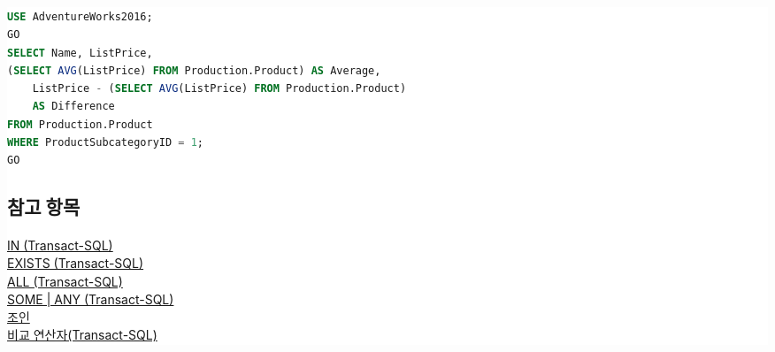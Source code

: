 ```sql
USE AdventureWorks2016;
GO
SELECT Name, ListPrice, 
(SELECT AVG(ListPrice) FROM Production.Product) AS Average, 
    ListPrice - (SELECT AVG(ListPrice) FROM Production.Product)
    AS Difference
FROM Production.Product
WHERE ProductSubcategoryID = 1;
GO
```   

## <a name="see-also"></a>참고 항목  
[IN &#40;Transact-SQL&#41;](../../t-sql/language-elements/in-transact-sql.md)       
[EXISTS &#40;Transact-SQL&#41;](../../t-sql/language-elements/exists-transact-sql.md)     
[ALL &#40;Transact-SQL&#41;](../../t-sql/language-elements/all-transact-sql.md)     
[SOME | ANY &#40;Transact-SQL&#41;](../../t-sql/language-elements/some-any-transact-sql.md)     
[조인](../../relational-databases/performance/joins.md)    
[비교 연산자&#40;Transact-SQL&#41;](../../t-sql/language-elements/comparison-operators-transact-sql.md)       
  
